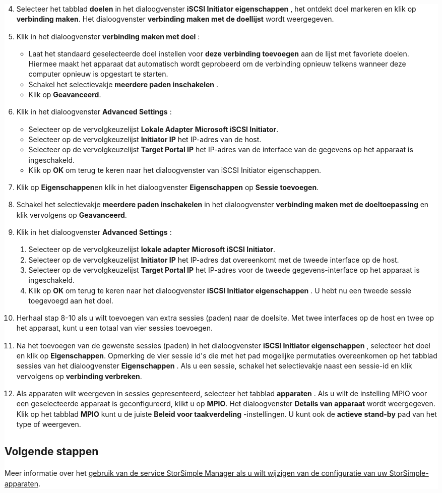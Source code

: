 4. Selecteer het tabblad **doelen** in het dialoogvenster **iSCSI Initiator eigenschappen** , het ontdekt doel markeren en klik op **verbinding maken**. Het dialoogvenster **verbinding maken met de doellijst** wordt weergegeven.

5. Klik in het dialoogvenster **verbinding maken met doel** :
    
    - Laat het standaard geselecteerde doel instellen voor **deze verbinding toevoegen** aan de lijst met favoriete doelen. Hiermee maakt het apparaat dat automatisch wordt geprobeerd om de verbinding opnieuw telkens wanneer deze computer opnieuw is opgestart te starten.
    - Schakel het selectievakje **meerdere paden inschakelen** .
    - Klik op **Geavanceerd**.

6. Klik in het dialoogvenster **Advanced Settings** :
    - Selecteer op de vervolgkeuzelijst **Lokale Adapter** **Microsoft iSCSI Initiator**.
    - Selecteer op de vervolgkeuzelijst **Initiator IP** het IP-adres van de host.
    - Selecteer op de vervolgkeuzelijst **Target Portal IP** het IP-adres van de interface van de gegevens op het apparaat is ingeschakeld.
    - Klik op **OK** om terug te keren naar het dialoogvenster van iSCSI Initiator eigenschappen.

7. Klik op **Eigenschappen**en klik in het dialoogvenster **Eigenschappen** op **Sessie toevoegen**.

8. Schakel het selectievakje **meerdere paden inschakelen** in het dialoogvenster **verbinding maken met de doeltoepassing** en klik vervolgens op **Geavanceerd**.

9. Klik in het dialoogvenster **Advanced Settings** :
    1. Selecteer op de vervolgkeuzelijst **lokale adapter** **Microsoft iSCSI Initiator**.
    2. Selecteer op de vervolgkeuzelijst **Initiator IP** het IP-adres dat overeenkomt met de tweede interface op de host.
    3. Selecteer op de vervolgkeuzelijst **Target Portal IP** het IP-adres voor de tweede gegevens-interface op het apparaat is ingeschakeld.
    4. Klik op **OK** om terug te keren naar het dialoogvenster **iSCSI Initiator eigenschappen** . U hebt nu een tweede sessie toegevoegd aan het doel.

10. Herhaal stap 8-10 als u wilt toevoegen van extra sessies (paden) naar de doelsite. Met twee interfaces op de host en twee op het apparaat, kunt u een totaal van vier sessies toevoegen.

11. Na het toevoegen van de gewenste sessies (paden) in het dialoogvenster **iSCSI Initiator eigenschappen** , selecteer het doel en klik op **Eigenschappen**. Opmerking de vier sessie id's die met het pad mogelijke permutaties overeenkomen op het tabblad sessies van het dialoogvenster **Eigenschappen** . Als u een sessie, schakel het selectievakje naast een sessie-id en klik vervolgens op **verbinding verbreken**.

12. Als apparaten wilt weergeven in sessies gepresenteerd, selecteer het tabblad **apparaten** . Als u wilt de instelling MPIO voor een geselecteerde apparaat is geconfigureerd, klikt u op **MPIO**. Het dialoogvenster **Details van apparaat** wordt weergegeven. Klik op het tabblad **MPIO** kunt u de juiste **Beleid voor taakverdeling** -instellingen. U kunt ook de **actieve** **stand-by** pad van het type of weergeven.

## <a name="next-steps"></a>Volgende stappen

Meer informatie over het [gebruik van de service StorSimple Manager als u wilt wijzigen van de configuratie van uw StorSimple-apparaten](storsimple-modify-device-config.md).
 
